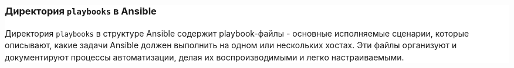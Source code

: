 ### Директория `playbooks` в Ansible

Директория `playbooks` в структуре Ansible содержит playbook-файлы - основные исполняемые сценарии, которые описывают,
какие задачи Ansible должен выполнить на одном или нескольких хостах. Эти файлы организуют и документируют процессы
автоматизации, делая их воспроизводимыми и легко настраиваемыми.